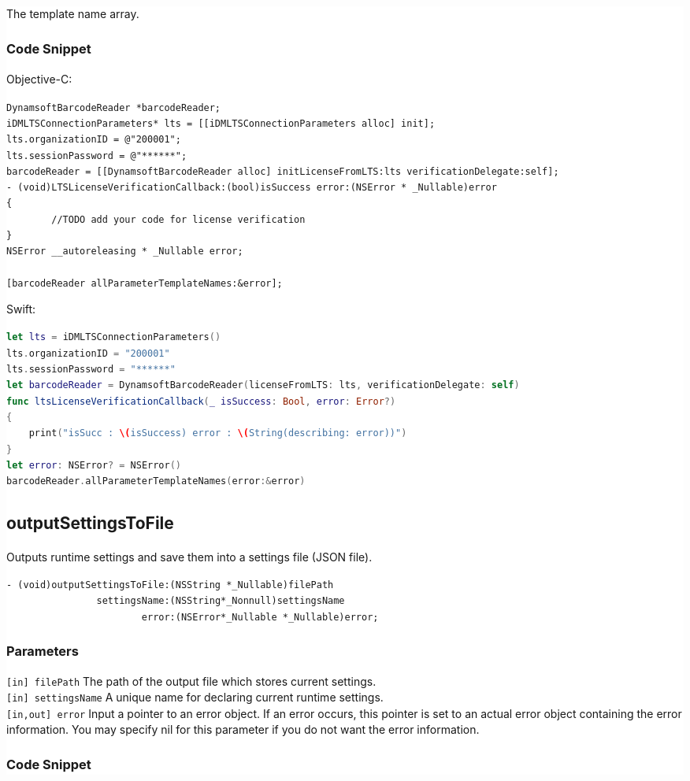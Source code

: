 The template name array.

### Code Snippet

Objective-C:

```objc
DynamsoftBarcodeReader *barcodeReader;
iDMLTSConnectionParameters* lts = [[iDMLTSConnectionParameters alloc] init];
lts.organizationID = @"200001";
lts.sessionPassword = @"******";
barcodeReader = [[DynamsoftBarcodeReader alloc] initLicenseFromLTS:lts verificationDelegate:self];
- (void)LTSLicenseVerificationCallback:(bool)isSuccess error:(NSError * _Nullable)error
{
        //TODO add your code for license verification
}
NSError __autoreleasing * _Nullable error;

[barcodeReader allParameterTemplateNames:&error];
```
Swift:

```Swift
let lts = iDMLTSConnectionParameters()
lts.organizationID = "200001"
lts.sessionPassword = "******"
let barcodeReader = DynamsoftBarcodeReader(licenseFromLTS: lts, verificationDelegate: self)
func ltsLicenseVerificationCallback(_ isSuccess: Bool, error: Error?)
{
    print("isSucc : \(isSuccess) error : \(String(describing: error))")
}
let error: NSError? = NSError()
barcodeReader.allParameterTemplateNames(error:&error)
```

## outputSettingsToFile

Outputs runtime settings and save them into a settings file (JSON file).  

```objc
- (void)outputSettingsToFile:(NSString *_Nullable)filePath 
                settingsName:(NSString*_Nonnull)settingsName 
                        error:(NSError*_Nullable *_Nullable)error;
```   
   
### Parameters

`[in] filePath` The path of the output file which stores current settings.  
`[in] settingsName` A unique name for declaring current runtime settings.  
`[in,out] error` Input a pointer to an error object. If an error occurs, this pointer is set to an actual error object containing the error information. You may specify nil for this parameter if you do not want the error information.

### Code Snippet
